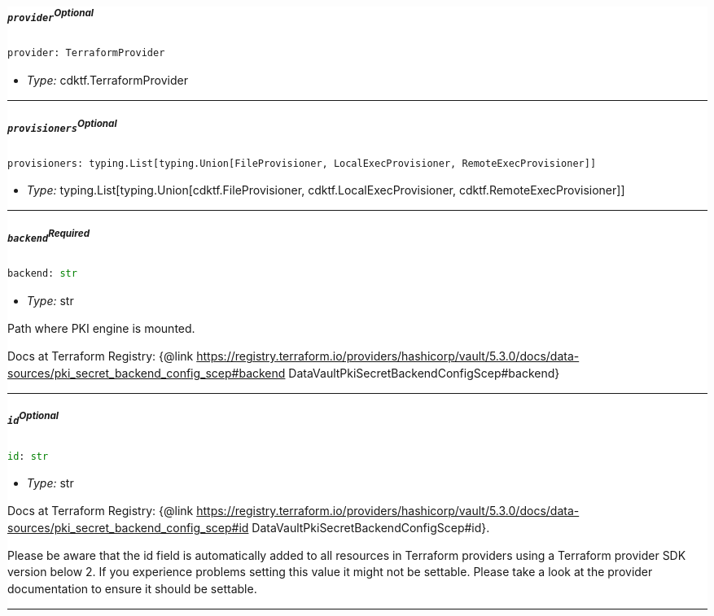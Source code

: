 ##### `provider`<sup>Optional</sup> <a name="provider" id="@cdktf/provider-vault.dataVaultPkiSecretBackendConfigScep.DataVaultPkiSecretBackendConfigScepConfig.property.provider"></a>

```python
provider: TerraformProvider
```

- *Type:* cdktf.TerraformProvider

---

##### `provisioners`<sup>Optional</sup> <a name="provisioners" id="@cdktf/provider-vault.dataVaultPkiSecretBackendConfigScep.DataVaultPkiSecretBackendConfigScepConfig.property.provisioners"></a>

```python
provisioners: typing.List[typing.Union[FileProvisioner, LocalExecProvisioner, RemoteExecProvisioner]]
```

- *Type:* typing.List[typing.Union[cdktf.FileProvisioner, cdktf.LocalExecProvisioner, cdktf.RemoteExecProvisioner]]

---

##### `backend`<sup>Required</sup> <a name="backend" id="@cdktf/provider-vault.dataVaultPkiSecretBackendConfigScep.DataVaultPkiSecretBackendConfigScepConfig.property.backend"></a>

```python
backend: str
```

- *Type:* str

Path where PKI engine is mounted.

Docs at Terraform Registry: {@link https://registry.terraform.io/providers/hashicorp/vault/5.3.0/docs/data-sources/pki_secret_backend_config_scep#backend DataVaultPkiSecretBackendConfigScep#backend}

---

##### `id`<sup>Optional</sup> <a name="id" id="@cdktf/provider-vault.dataVaultPkiSecretBackendConfigScep.DataVaultPkiSecretBackendConfigScepConfig.property.id"></a>

```python
id: str
```

- *Type:* str

Docs at Terraform Registry: {@link https://registry.terraform.io/providers/hashicorp/vault/5.3.0/docs/data-sources/pki_secret_backend_config_scep#id DataVaultPkiSecretBackendConfigScep#id}.

Please be aware that the id field is automatically added to all resources in Terraform providers using a Terraform provider SDK version below 2.
If you experience problems setting this value it might not be settable. Please take a look at the provider documentation to ensure it should be settable.

---